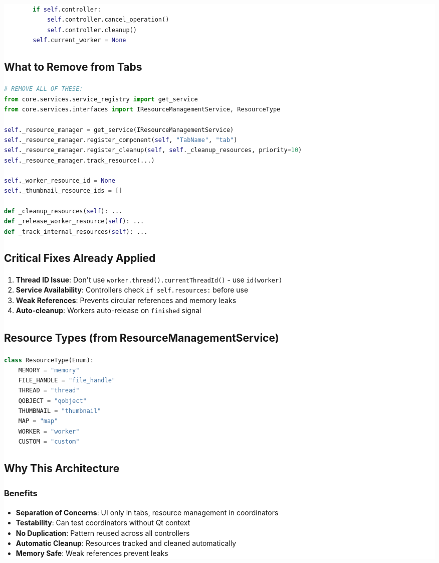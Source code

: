 ```python
        if self.controller:
            self.controller.cancel_operation()
            self.controller.cleanup()
        self.current_worker = None
```

## What to Remove from Tabs

```python
# REMOVE ALL OF THESE:
from core.services.service_registry import get_service
from core.services.interfaces import IResourceManagementService, ResourceType

self._resource_manager = get_service(IResourceManagementService)
self._resource_manager.register_component(self, "TabName", "tab")
self._resource_manager.register_cleanup(self, self._cleanup_resources, priority=10)
self._resource_manager.track_resource(...)

self._worker_resource_id = None
self._thumbnail_resource_ids = []

def _cleanup_resources(self): ...
def _release_worker_resource(self): ...
def _track_internal_resources(self): ...
```

## Critical Fixes Already Applied

1. **Thread ID Issue**: Don't use `worker.thread().currentThreadId()` - use `id(worker)`
2. **Service Availability**: Controllers check `if self.resources:` before use
3. **Weak References**: Prevents circular references and memory leaks
4. **Auto-cleanup**: Workers auto-release on `finished` signal

## Resource Types (from ResourceManagementService)
```python
class ResourceType(Enum):
    MEMORY = "memory"
    FILE_HANDLE = "file_handle"
    THREAD = "thread"
    QOBJECT = "qobject"
    THUMBNAIL = "thumbnail"
    MAP = "map"
    WORKER = "worker"
    CUSTOM = "custom"
```

## Why This Architecture

### Benefits
- **Separation of Concerns**: UI only in tabs, resource management in coordinators
- **Testability**: Can test coordinators without Qt context
- **No Duplication**: Pattern reused across all controllers
- **Automatic Cleanup**: Resources tracked and cleaned automatically
- **Memory Safe**: Weak references prevent leaks
